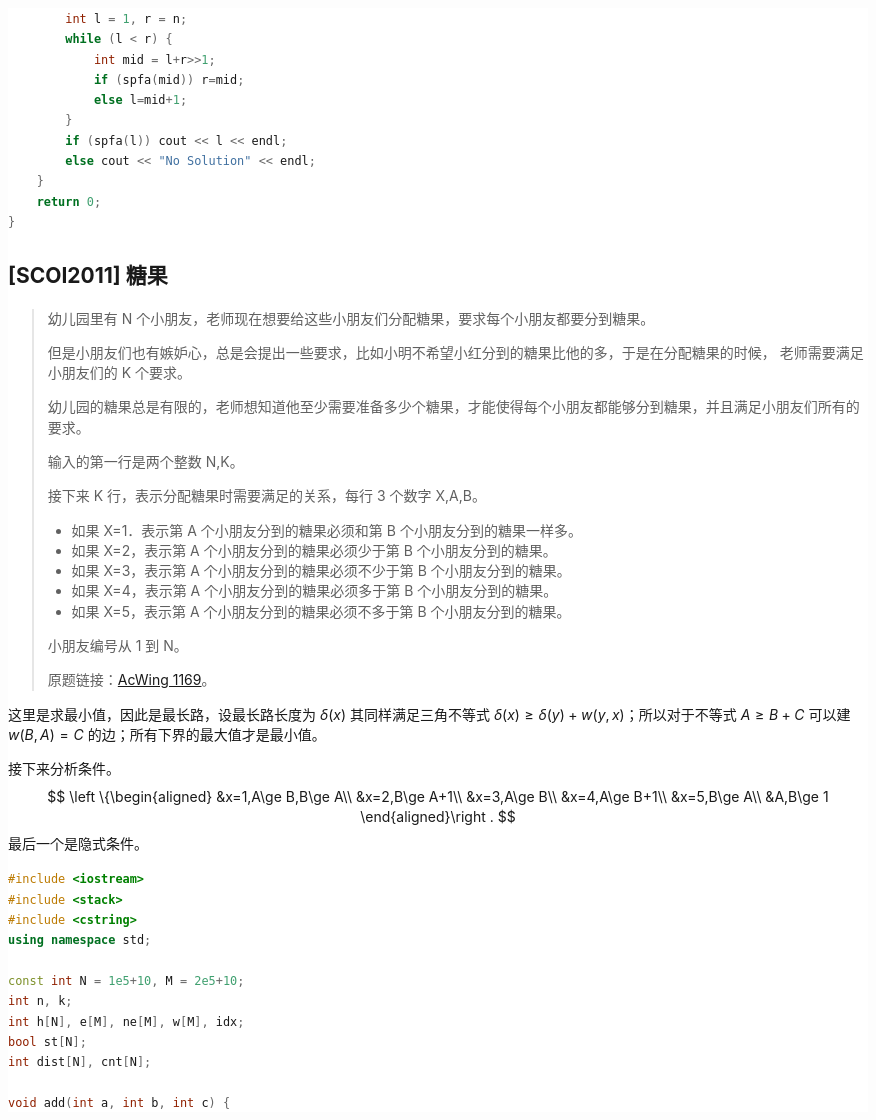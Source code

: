 ```cpp
        int l = 1, r = n;
        while (l < r) {
            int mid = l+r>>1;
            if (spfa(mid)) r=mid;
            else l=mid+1;
        }
        if (spfa(l)) cout << l << endl;
        else cout << "No Solution" << endl;
    }
    return 0;
}
```

## [SCOI2011] 糖果

> 幼儿园里有 N 个小朋友，老师现在想要给这些小朋友们分配糖果，要求每个小朋友都要分到糖果。
>
> 但是小朋友们也有嫉妒心，总是会提出一些要求，比如小明不希望小红分到的糖果比他的多，于是在分配糖果的时候， 老师需要满足小朋友们的 K 个要求。
>
> 幼儿园的糖果总是有限的，老师想知道他至少需要准备多少个糖果，才能使得每个小朋友都能够分到糖果，并且满足小朋友们所有的要求。
>
> 输入的第一行是两个整数 N,K。
>
> 接下来 K 行，表示分配糖果时需要满足的关系，每行 3 个数字 X,A,B。
>
> - 如果 X=1．表示第 A 个小朋友分到的糖果必须和第 B 个小朋友分到的糖果一样多。
> - 如果 X=2，表示第 A 个小朋友分到的糖果必须少于第 B 个小朋友分到的糖果。
> - 如果 X=3，表示第 A 个小朋友分到的糖果必须不少于第 B 个小朋友分到的糖果。
> - 如果 X=4，表示第 A 个小朋友分到的糖果必须多于第 B 个小朋友分到的糖果。
> - 如果 X=5，表示第 A 个小朋友分到的糖果必须不多于第 B 个小朋友分到的糖果。
>
> 小朋友编号从 1 到 N。
>
> 原题链接：[AcWing 1169](https://www.acwing.com/problem/content/1171/)。

这里是求最小值，因此是最长路，设最长路长度为 $\delta(x)$ 其同样满足三角不等式 $\delta(x)\ge\delta(y)+w(y,x)$；所以对于不等式 $A\ge B+C$ 可以建 $w(B,A)=C$ 的边；所有下界的最大值才是最小值。

接下来分析条件。
$$
\left \{\begin{aligned}
&x=1,A\ge B,B\ge A\\
&x=2,B\ge A+1\\
&x=3,A\ge B\\
&x=4,A\ge B+1\\
&x=5,B\ge A\\
&A,B\ge 1
\end{aligned}\right .
$$
最后一个是隐式条件。

```cpp
#include <iostream>
#include <stack>
#include <cstring>
using namespace std;

const int N = 1e5+10, M = 2e5+10;
int n, k;
int h[N], e[M], ne[M], w[M], idx;
bool st[N];
int dist[N], cnt[N];

void add(int a, int b, int c) {
```